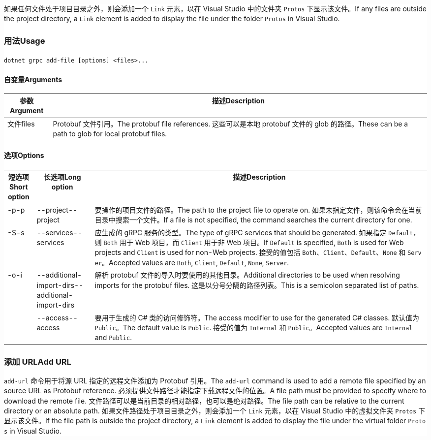 <span data-ttu-id="5c230-124">如果任何文件处于项目目录之外，则会添加一个 `Link` 元素，以在 Visual Studio 中的文件夹 `Protos` 下显示该文件。</span><span class="sxs-lookup"><span data-stu-id="5c230-124">If any files are outside the project directory, a `Link` element is added to display the file under the folder `Protos` in Visual Studio.</span></span>

### <a name="usage"></a><span data-ttu-id="5c230-125">用法</span><span class="sxs-lookup"><span data-stu-id="5c230-125">Usage</span></span>

```dotnetcli
dotnet grpc add-file [options] <files>...
```

#### <a name="arguments"></a><span data-ttu-id="5c230-126">自变量</span><span class="sxs-lookup"><span data-stu-id="5c230-126">Arguments</span></span>

| <span data-ttu-id="5c230-127">参数</span><span class="sxs-lookup"><span data-stu-id="5c230-127">Argument</span></span> | <span data-ttu-id="5c230-128">描述</span><span class="sxs-lookup"><span data-stu-id="5c230-128">Description</span></span> |
|-|-|
| <span data-ttu-id="5c230-129">文件</span><span class="sxs-lookup"><span data-stu-id="5c230-129">files</span></span> | <span data-ttu-id="5c230-130">Protobuf 文件引用。</span><span class="sxs-lookup"><span data-stu-id="5c230-130">The protobuf file references.</span></span> <span data-ttu-id="5c230-131">这些可以是本地 protobuf 文件的 glob 的路径。</span><span class="sxs-lookup"><span data-stu-id="5c230-131">These can be a path to glob for local protobuf files.</span></span> |

#### <a name="options"></a><span data-ttu-id="5c230-132">选项</span><span class="sxs-lookup"><span data-stu-id="5c230-132">Options</span></span>

| <span data-ttu-id="5c230-133">短选项</span><span class="sxs-lookup"><span data-stu-id="5c230-133">Short option</span></span> | <span data-ttu-id="5c230-134">长选项</span><span class="sxs-lookup"><span data-stu-id="5c230-134">Long option</span></span> | <span data-ttu-id="5c230-135">描述</span><span class="sxs-lookup"><span data-stu-id="5c230-135">Description</span></span> |
|-|-|-|
| <span data-ttu-id="5c230-136">-p</span><span class="sxs-lookup"><span data-stu-id="5c230-136">-p</span></span> | <span data-ttu-id="5c230-137">--project</span><span class="sxs-lookup"><span data-stu-id="5c230-137">--project</span></span> | <span data-ttu-id="5c230-138">要操作的项目文件的路径。</span><span class="sxs-lookup"><span data-stu-id="5c230-138">The path to the project file to operate on.</span></span> <span data-ttu-id="5c230-139">如果未指定文件，则该命令会在当前目录中搜索一个文件。</span><span class="sxs-lookup"><span data-stu-id="5c230-139">If a file is not specified, the command searches the current directory for one.</span></span>
| <span data-ttu-id="5c230-140">-S</span><span class="sxs-lookup"><span data-stu-id="5c230-140">-s</span></span> | <span data-ttu-id="5c230-141">--services</span><span class="sxs-lookup"><span data-stu-id="5c230-141">--services</span></span> | <span data-ttu-id="5c230-142">应生成的 gRPC 服务的类型。</span><span class="sxs-lookup"><span data-stu-id="5c230-142">The type of gRPC services that should be generated.</span></span> <span data-ttu-id="5c230-143">如果指定 `Default`，则 `Both` 用于 Web 项目，而 `Client` 用于非 Web 项目。</span><span class="sxs-lookup"><span data-stu-id="5c230-143">If `Default` is specified, `Both` is used for Web projects and `Client` is used for non-Web projects.</span></span> <span data-ttu-id="5c230-144">接受的值包括 `Both`、`Client`、`Default`、`None` 和 `Server`。</span><span class="sxs-lookup"><span data-stu-id="5c230-144">Accepted values are `Both`, `Client`, `Default`, `None`, `Server`.</span></span>
| <span data-ttu-id="5c230-145">-o</span><span class="sxs-lookup"><span data-stu-id="5c230-145">-i</span></span> | <span data-ttu-id="5c230-146">--additional-import-dirs</span><span class="sxs-lookup"><span data-stu-id="5c230-146">--additional-import-dirs</span></span> | <span data-ttu-id="5c230-147">解析 protobuf 文件的导入时要使用的其他目录。</span><span class="sxs-lookup"><span data-stu-id="5c230-147">Additional directories to be used when resolving imports for the protobuf files.</span></span> <span data-ttu-id="5c230-148">这是以分号分隔的路径列表。</span><span class="sxs-lookup"><span data-stu-id="5c230-148">This is a semicolon separated list of paths.</span></span>
| | <span data-ttu-id="5c230-149">--access</span><span class="sxs-lookup"><span data-stu-id="5c230-149">--access</span></span> | <span data-ttu-id="5c230-150">要用于生成的 C# 类的访问修饰符。</span><span class="sxs-lookup"><span data-stu-id="5c230-150">The access modifier to use for the generated C# classes.</span></span> <span data-ttu-id="5c230-151">默认值为 `Public`。</span><span class="sxs-lookup"><span data-stu-id="5c230-151">The default value is `Public`.</span></span> <span data-ttu-id="5c230-152">接受的值为 `Internal` 和 `Public`。</span><span class="sxs-lookup"><span data-stu-id="5c230-152">Accepted values are `Internal` and `Public`.</span></span>

### <a name="add-url"></a><span data-ttu-id="5c230-153">添加 URL</span><span class="sxs-lookup"><span data-stu-id="5c230-153">Add URL</span></span>

<span data-ttu-id="5c230-154">`add-url` 命令用于将源 URL 指定的远程文件添加为 Protobuf 引用。</span><span class="sxs-lookup"><span data-stu-id="5c230-154">The `add-url` command is used to add a remote file specified by an source URL as Protobuf reference.</span></span> <span data-ttu-id="5c230-155">必须提供文件路径才能指定下载远程文件的位置。</span><span class="sxs-lookup"><span data-stu-id="5c230-155">A file path must be provided to specify where to download the remote file.</span></span> <span data-ttu-id="5c230-156">文件路径可以是当前目录的相对路径，也可以是绝对路径。</span><span class="sxs-lookup"><span data-stu-id="5c230-156">The file path can be relative to the current directory or an absolute path.</span></span> <span data-ttu-id="5c230-157">如果文件路径处于项目目录之外，则会添加一个 `Link` 元素，以在 Visual Studio 中的虚拟文件夹 `Protos` 下显示该文件。</span><span class="sxs-lookup"><span data-stu-id="5c230-157">If the file path is outside the project directory, a `Link` element is added to display the file under the virtual folder `Protos` in Visual Studio.</span></span>
